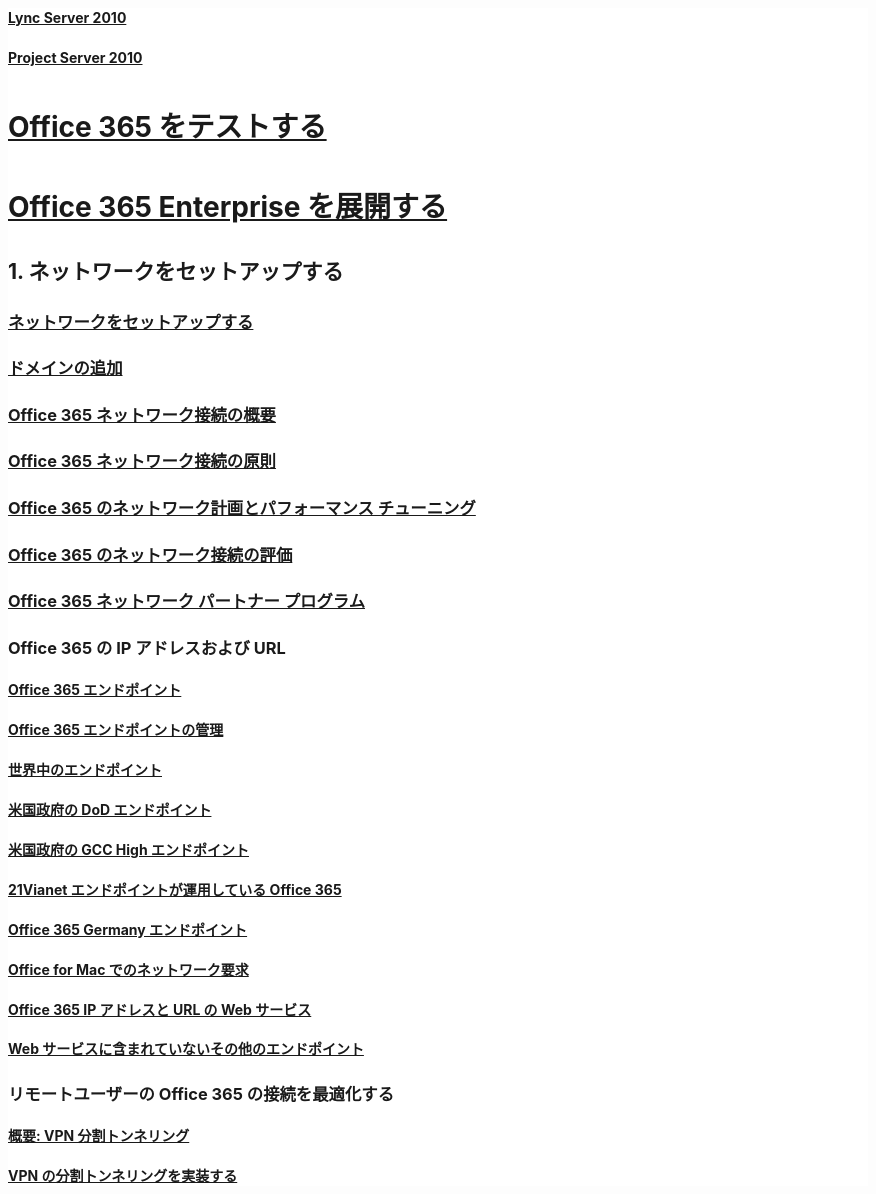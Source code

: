 #### [Lync Server 2010](https://docs.microsoft.com/skypeforbusiness/plan-your-deployment/upgrade)
#### [Project Server 2010](project-server-2010-end-of-support.md)

# [Office 365 をテストする](cloud-adoption-test-lab-guides-tlgs.md)

# [Office 365 Enterprise を展開する](setup-overview-for-enterprises.md)

## 1. ネットワークをセットアップする
### [ネットワークをセットアップする](set-up-network-for-office-365.md)
### [ドメインの追加](https://support.office.com/article/6383f56d-3d09-4dcb-9b41-b5f5a5efd611)
### [Office 365 ネットワーク接続の概要](office-365-networking-overview.md)
### [Office 365 ネットワーク接続の原則](office-365-network-connectivity-principles.md)
### [Office 365 のネットワーク計画とパフォーマンス チューニング](network-planning-and-performance.md)
### [Office 365 のネットワーク接続の評価](assessing-network-connectivity.md)
### [Office 365 ネットワーク パートナー プログラム](office-365-networking-partner-program.md)
### Office 365 の IP アドレスおよび URL
#### [Office 365 エンドポイント](office-365-endpoints.md)
#### [Office 365 エンドポイントの管理](managing-office-365-endpoints.md)
#### [世界中のエンドポイント](urls-and-ip-address-ranges.md)
#### [米国政府の DoD エンドポイント](office-365-u-s-government-dod-endpoints.md)
#### [米国政府の GCC High エンドポイント](office-365-u-s-government-gcc-high-endpoints.md)
#### [21Vianet エンドポイントが運用している Office 365](urls-and-ip-address-ranges-21vianet.md)
#### [Office 365 Germany エンドポイント](office-365-germany-endpoints.md)
#### [Office for Mac でのネットワーク要求](network-requests-in-office-2016-for-mac.md)
#### [Office 365 IP アドレスと URL の Web サービス ](office-365-ip-web-service.md)
#### [Web サービスに含まれていないその他のエンドポイント](additional-office365-ip-addresses-and-urls.md)
### リモートユーザーの Office 365 の接続を最適化する
#### [概要: VPN 分割トンネリング](office-365-vpn-split-tunnel.md)
#### [VPN の分割トンネリングを実装する](office-365-vpn-implement-split-tunnel.md)